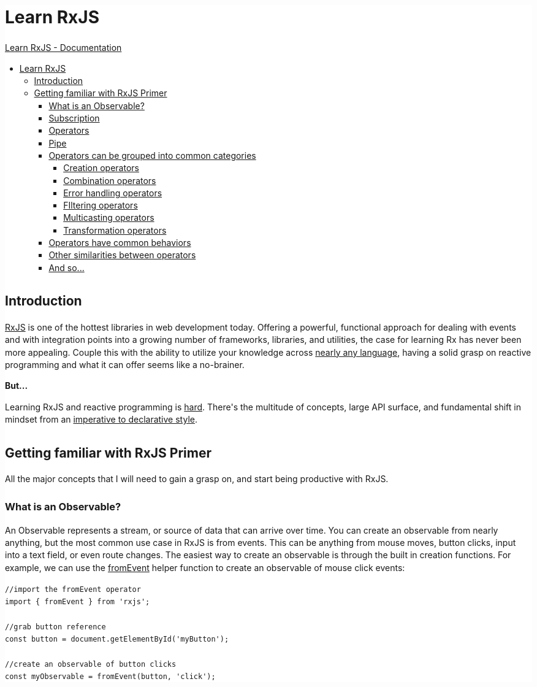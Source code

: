 # Learn RxJS

[Learn RxJS - Documentation](https://www.learnrxjs.io/)

- [Learn RxJS](#learn-rxjs)
  - [Introduction](#introduction)
  - [Getting familiar with RxJS Primer](#getting-familiar-with-rxjs-primer)
    - [What is an Observable?](#what-is-an-observable)
    - [Subscription](#subscription)
    - [Operators](#operators)
    - [Pipe](#pipe)
    - [Operators can be grouped into common categories](#operators-can-be-grouped-into-common-categories)
      - [Creation operators](#creation-operators)
      - [Combination operators](#combination-operators)
      - [Error handling operators](#error-handling-operators)
      - [FIltering operators](#filtering-operators)
      - [Multicasting operators](#multicasting-operators)
      - [Transformation operators](#transformation-operators)
    - [Operators have common behaviors](#operators-have-common-behaviors)
    - [Other similarities between operators](#other-similarities-between-operators)
    - [And so...](#and-so)

## Introduction

[RxJS](https://github.com/ReactiveX/rxjs) is one of the hottest libraries in web development today. Offering a powerful, functional approach for dealing with events and with integration points into a growing number of frameworks, libraries, and utilities, the case for learning Rx has never been more appealing. Couple this with the ability to utilize your knowledge across [nearly any language](http://reactivex.io/languages.html), having a solid grasp on reactive programming and what it can offer seems like a no-brainer.

**But...**

Learning RxJS and reactive programming is [hard](https://twitter.com/hoss/status/742643506536153088). There's the multitude of concepts, large API surface, and fundamental shift in mindset from an [imperative to declarative style](https://tylermcginnis.com/imperative-vs-declarative-programming/).

## Getting familiar with RxJS Primer

All the major concepts that I will need to gain a grasp on, and start being productive with RxJS.

### What is an Observable?

An Observable represents a stream, or source of data that can arrive over time. You can create an observable from nearly anything, but the most common use case in RxJS is from events. This can be anything from mouse moves, button clicks, input into a text field, or even route changes. The easiest way to create an observable is through the built in creation functions. For example, we can use the [fromEvent](https://www.learnrxjs.io/learn-rxjs/operators/creation/fromevent) helper function to create an observable of mouse click events:

```JS
//import the fromEvent operator
import { fromEvent } from 'rxjs';

//grab button reference
const button = document.getElementById('myButton');

//create an observable of button clicks
const myObservable = fromEvent(button, 'click');
```
